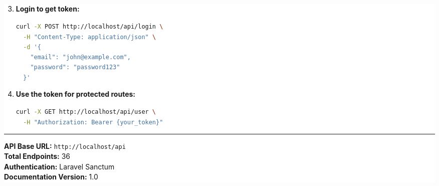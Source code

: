3. **Login to get token:**
   ```bash
   curl -X POST http://localhost/api/login \
     -H "Content-Type: application/json" \
     -d '{
       "email": "john@example.com",
       "password": "password123"
     }'
   ```

4. **Use the token for protected routes:**
   ```bash
   curl -X GET http://localhost/api/user \
     -H "Authorization: Bearer {your_token}"
   ```

---

**API Base URL:** `http://localhost/api`  
**Total Endpoints:** 36  
**Authentication:** Laravel Sanctum  
**Documentation Version:** 1.0 